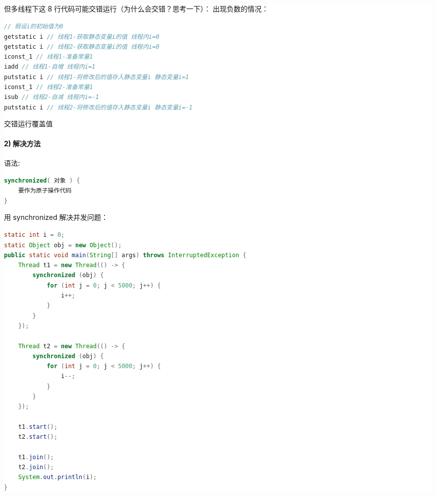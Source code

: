 但多线程下这 8 行代码可能交错运行（为什么会交错？思考一下）：
出现负数的情况：

```js
// 假设i的初始值为0
getstatic i // 线程1-获取静态变量i的值 线程内i=0
getstatic i // 线程2-获取静态变量i的值 线程内i=0
iconst_1 // 线程1-准备常量1
iadd // 线程1-自增 线程内i=1
putstatic i // 线程1-将修改后的值存入静态变量i 静态变量i=1
iconst_1 // 线程2-准备常量1
isub // 线程2-自减 线程内i=-1
putstatic i // 线程2-将修改后的值存入静态变量i 静态变量i=-1
```

交错运行覆盖值

#### 2) 解决方法

语法:

```java
synchronized( 对象 ) {
    要作为原子操作代码
}
```

用 synchronized 解决并发问题：

```java
static int i = 0;
static Object obj = new Object();
public static void main(String[] args) throws InterruptedException {
	Thread t1 = new Thread(() -> {
        synchronized (obj) {
		    for (int j = 0; j < 5000; j++) {
				i++;
			}
		}
	});
    
	Thread t2 = new Thread(() -> {
        synchronized (obj) {
		    for (int j = 0; j < 5000; j++) {
				i--;
			}
		}
	});
    
	t1.start();
	t2.start();
    
	t1.join();
	t2.join();
	System.out.println(i);
}
```
